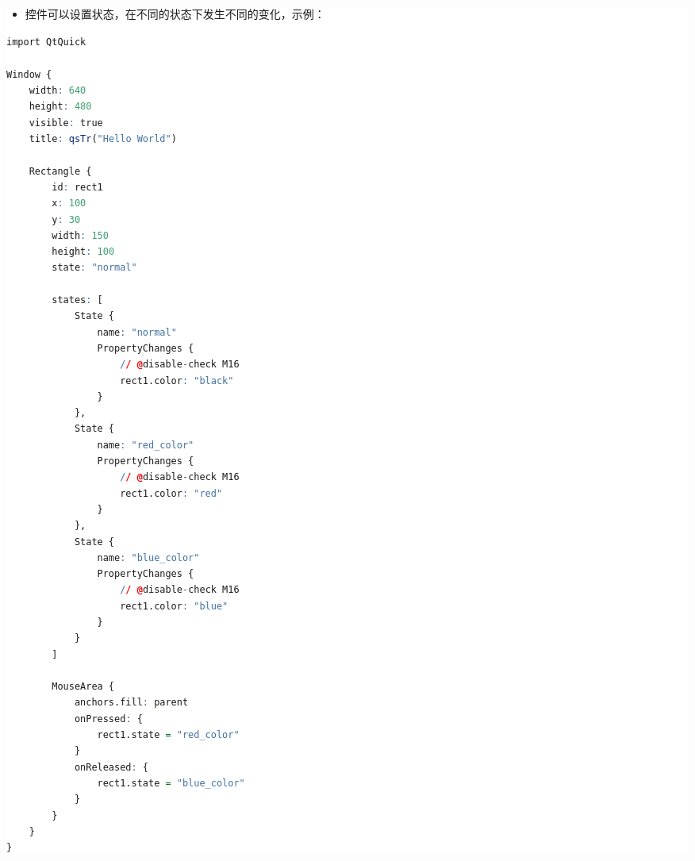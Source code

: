 - 控件可以设置状态，在不同的状态下发生不同的变化，示例：

```q
import QtQuick

Window {
    width: 640
    height: 480
    visible: true
    title: qsTr("Hello World")

    Rectangle {
        id: rect1
        x: 100
        y: 30
        width: 150
        height: 100
        state: "normal"

        states: [
            State {
                name: "normal"
                PropertyChanges {
                    // @disable-check M16
                    rect1.color: "black"
                }
            },
            State {
                name: "red_color"
                PropertyChanges {
                    // @disable-check M16
                    rect1.color: "red"
                }
            },
            State {
                name: "blue_color"
                PropertyChanges {
                    // @disable-check M16
                    rect1.color: "blue"
                }
            }
        ]

        MouseArea {
            anchors.fill: parent
            onPressed: {
                rect1.state = "red_color"
            }
            onReleased: {
                rect1.state = "blue_color"
            }
        }
    }
}

```
